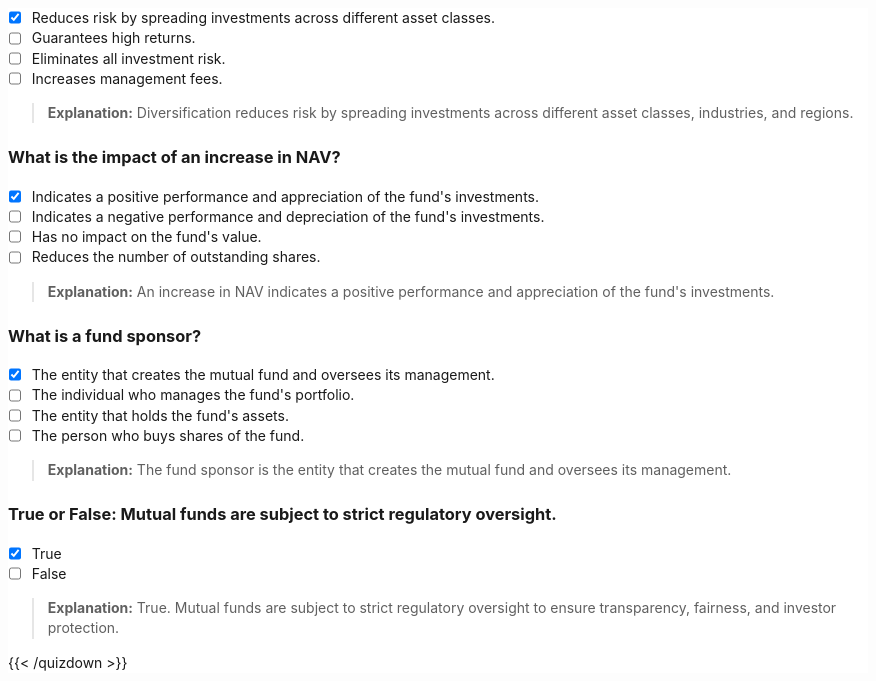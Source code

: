 - [x] Reduces risk by spreading investments across different asset classes.
- [ ] Guarantees high returns.
- [ ] Eliminates all investment risk.
- [ ] Increases management fees.

> **Explanation:** Diversification reduces risk by spreading investments across different asset classes, industries, and regions.

### What is the impact of an increase in NAV?

- [x] Indicates a positive performance and appreciation of the fund's investments.
- [ ] Indicates a negative performance and depreciation of the fund's investments.
- [ ] Has no impact on the fund's value.
- [ ] Reduces the number of outstanding shares.

> **Explanation:** An increase in NAV indicates a positive performance and appreciation of the fund's investments.

### What is a fund sponsor?

- [x] The entity that creates the mutual fund and oversees its management.
- [ ] The individual who manages the fund's portfolio.
- [ ] The entity that holds the fund's assets.
- [ ] The person who buys shares of the fund.

> **Explanation:** The fund sponsor is the entity that creates the mutual fund and oversees its management.

### True or False: Mutual funds are subject to strict regulatory oversight.

- [x] True
- [ ] False

> **Explanation:** True. Mutual funds are subject to strict regulatory oversight to ensure transparency, fairness, and investor protection.

{{< /quizdown >}}

